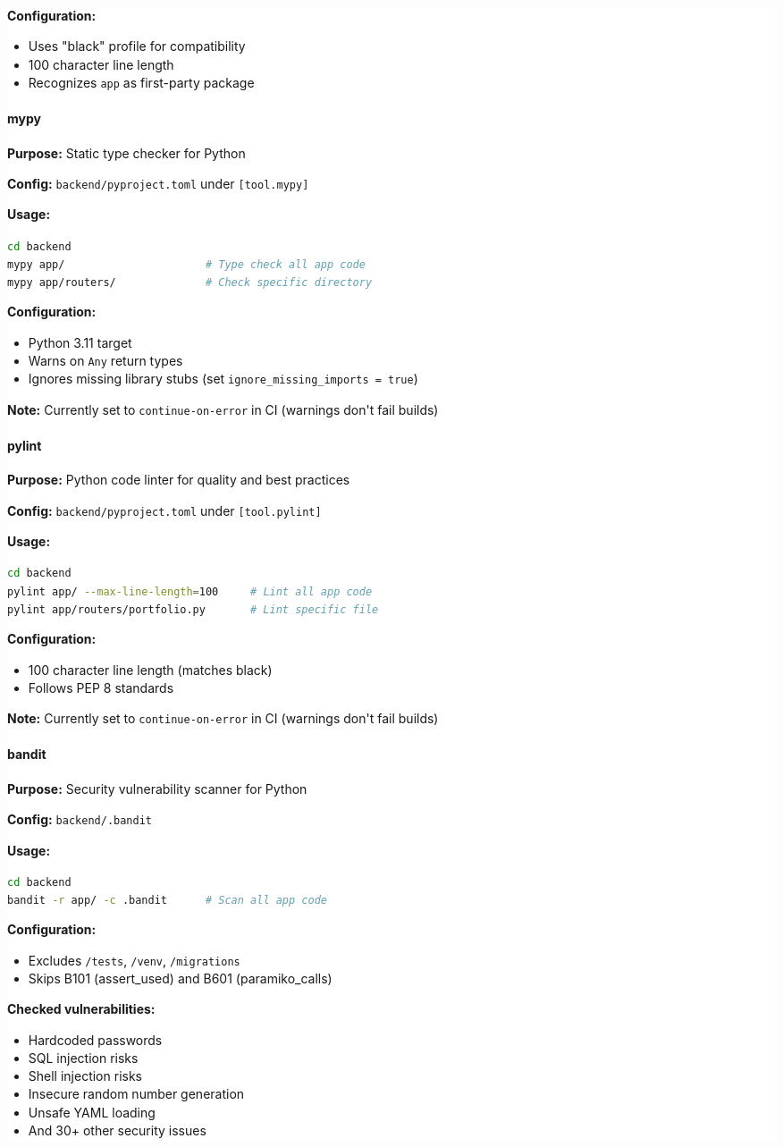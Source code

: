 **Configuration:**
- Uses "black" profile for compatibility
- 100 character line length
- Recognizes `app` as first-party package

#### mypy
**Purpose:** Static type checker for Python

**Config:** `backend/pyproject.toml` under `[tool.mypy]`

**Usage:**
```bash
cd backend
mypy app/                      # Type check all app code
mypy app/routers/              # Check specific directory
```

**Configuration:**
- Python 3.11 target
- Warns on `Any` return types
- Ignores missing library stubs (set `ignore_missing_imports = true`)

**Note:** Currently set to `continue-on-error` in CI (warnings don't fail builds)

#### pylint
**Purpose:** Python code linter for quality and best practices

**Config:** `backend/pyproject.toml` under `[tool.pylint]`

**Usage:**
```bash
cd backend
pylint app/ --max-line-length=100     # Lint all app code
pylint app/routers/portfolio.py       # Lint specific file
```

**Configuration:**
- 100 character line length (matches black)
- Follows PEP 8 standards

**Note:** Currently set to `continue-on-error` in CI (warnings don't fail builds)

#### bandit
**Purpose:** Security vulnerability scanner for Python

**Config:** `backend/.bandit`

**Usage:**
```bash
cd backend
bandit -r app/ -c .bandit      # Scan all app code
```

**Configuration:**
- Excludes `/tests`, `/venv`, `/migrations`
- Skips B101 (assert_used) and B601 (paramiko_calls)

**Checked vulnerabilities:**
- Hardcoded passwords
- SQL injection risks
- Shell injection risks
- Insecure random number generation
- Unsafe YAML loading
- And 30+ other security issues
